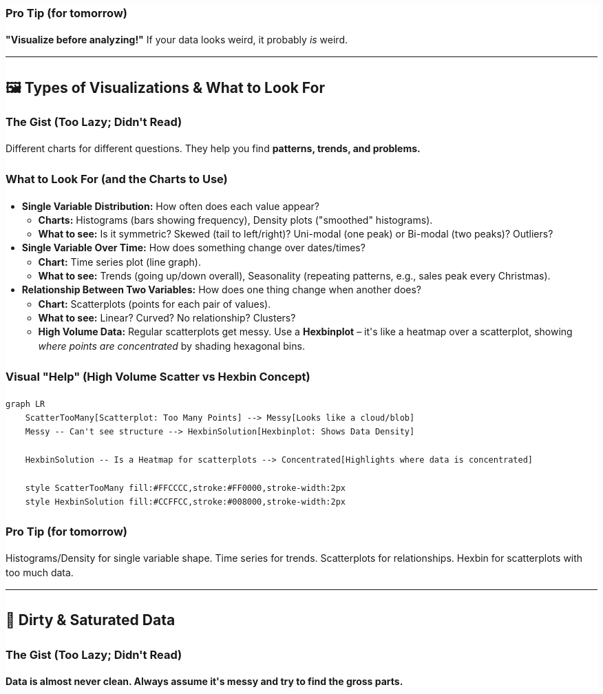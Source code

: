 ### Pro Tip (for tomorrow)
**"Visualize before analyzing!"** If your data looks weird, it probably *is* weird.

---

## 🖼️ Types of Visualizations & What to Look For

### The Gist (Too Lazy; Didn't Read)
Different charts for different questions. They help you find **patterns, trends, and problems.**

### What to Look For (and the Charts to Use)
-   **Single Variable Distribution:** How often does each value appear?
    -   **Charts:** Histograms (bars showing frequency), Density plots ("smoothed" histograms).
    -   **What to see:** Is it symmetric? Skewed (tail to left/right)? Uni-modal (one peak) or Bi-modal (two peaks)? Outliers?
-   **Single Variable Over Time:** How does something change over dates/times?
    -   **Chart:** Time series plot (line graph).
    -   **What to see:** Trends (going up/down overall), Seasonality (repeating patterns, e.g., sales peak every Christmas).
-   **Relationship Between Two Variables:** How does one thing change when another does?
    -   **Chart:** Scatterplots (points for each pair of values).
    -   **What to see:** Linear? Curved? No relationship? Clusters?
    -   **High Volume Data:** Regular scatterplots get messy. Use a **Hexbinplot** – it's like a heatmap over a scatterplot, showing *where points are concentrated* by shading hexagonal bins.

### Visual "Help" (High Volume Scatter vs Hexbin Concept)
```mermaid
graph LR
    ScatterTooMany[Scatterplot: Too Many Points] --> Messy[Looks like a cloud/blob]
    Messy -- Can't see structure --> HexbinSolution[Hexbinplot: Shows Data Density]

    HexbinSolution -- Is a Heatmap for scatterplots --> Concentrated[Highlights where data is concentrated]

    style ScatterTooMany fill:#FFCCCC,stroke:#FF0000,stroke-width:2px
    style HexbinSolution fill:#CCFFCC,stroke:#008000,stroke-width:2px
```

### Pro Tip (for tomorrow)
Histograms/Density for single variable shape. Time series for trends. Scatterplots for relationships. Hexbin for scatterplots with too much data.

---

## 🧹 Dirty & Saturated Data

### The Gist (Too Lazy; Didn't Read)
**Data is almost never clean. Always assume it's messy and try to find the gross parts.**
